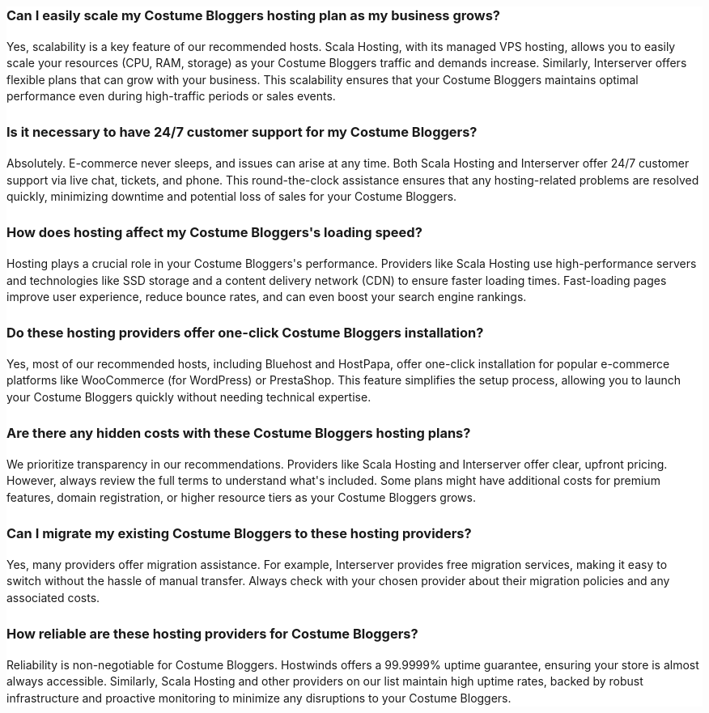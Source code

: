 ### Can I easily scale my Costume Bloggers hosting plan as my business grows? 
Yes, scalability is a key feature of our recommended hosts. Scala Hosting, with its managed VPS hosting, allows you to easily scale your resources (CPU, RAM, storage) as your Costume Bloggers traffic and demands increase. Similarly, Interserver offers flexible plans that can grow with your business. This scalability ensures that your Costume Bloggers maintains optimal performance even during high-traffic periods or sales events.

### Is it necessary to have 24/7 customer support for my Costume Bloggers? 
Absolutely. E-commerce never sleeps, and issues can arise at any time. Both Scala Hosting and Interserver offer 24/7 customer support via live chat, tickets, and phone. This round-the-clock assistance ensures that any hosting-related problems are resolved quickly, minimizing downtime and potential loss of sales for your Costume Bloggers.

### How does hosting affect my Costume Bloggers's loading speed? 
Hosting plays a crucial role in your Costume Bloggers's performance. Providers like Scala Hosting use high-performance servers and technologies like SSD storage and a content delivery network (CDN) to ensure faster loading times. Fast-loading pages improve user experience, reduce bounce rates, and can even boost your search engine rankings.

### Do these hosting providers offer one-click Costume Bloggers installation? 
Yes, most of our recommended hosts, including Bluehost and HostPapa, offer one-click installation for popular e-commerce platforms like WooCommerce (for WordPress) or PrestaShop. This feature simplifies the setup process, allowing you to launch your Costume Bloggers quickly without needing technical expertise.

### Are there any hidden costs with these Costume Bloggers hosting plans? 
We prioritize transparency in our recommendations. Providers like Scala Hosting and Interserver offer clear, upfront pricing. However, always review the full terms to understand what's included. Some plans might have additional costs for premium features, domain registration, or higher resource tiers as your Costume Bloggers grows.

### Can I migrate my existing Costume Bloggers to these hosting providers? 
Yes, many providers offer migration assistance. For example, Interserver provides free migration services, making it easy to switch without the hassle of manual transfer. Always check with your chosen provider about their migration policies and any associated costs.

### How reliable are these hosting providers for Costume Bloggers? 
Reliability is non-negotiable for Costume Bloggers. Hostwinds offers a 99.9999% uptime guarantee, ensuring your store is almost always accessible. Similarly, Scala Hosting and other providers on our list maintain high uptime rates, backed by robust infrastructure and proactive monitoring to minimize any disruptions to your Costume Bloggers.
